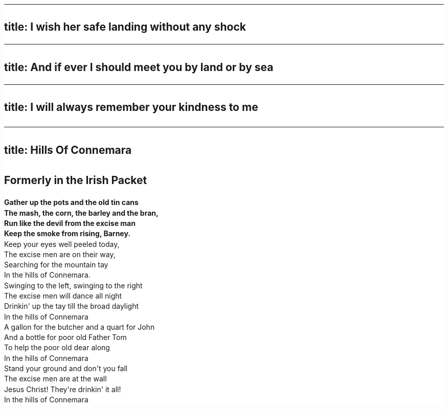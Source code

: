   
  
---  
title: I wish her safe landing without any shock  
---  
  
  
  
---  
title: And if ever I should meet you by land or by sea  
---  
  
  
  
---  
title: I will always remember your kindness to me  
---  
  
###  
###  
###  
###  
###  
  
  

  
  
---  
title: Hills Of Connemara  
---  
  
## Formerly in the Irish Packet  
**Gather up the pots and the old tin cans**  
**The mash, the corn, the barley and the bran,**  
**Run like the devil from the excise man**  
**Keep the smoke from rising, Barney.**  
Keep your eyes well peeled today,  
The excise men are on their way,  
Searching for the mountain tay  
In the hills of Connemara.  
Swinging to the left, swinging to the right  
The excise men will dance all night  
Drinkin' up the tay till the broad daylight  
In the hills of Connemara  
A gallon for the butcher and a quart for John  
And a bottle for poor old Father Tom  
To help the poor old dear along  
In the hills of Connemara  
Stand your ground and don't you fall  
The excise men are at the wall  
Jesus Christ! They're drinkin' it all!  
In the hills of Connemara  
  
  

